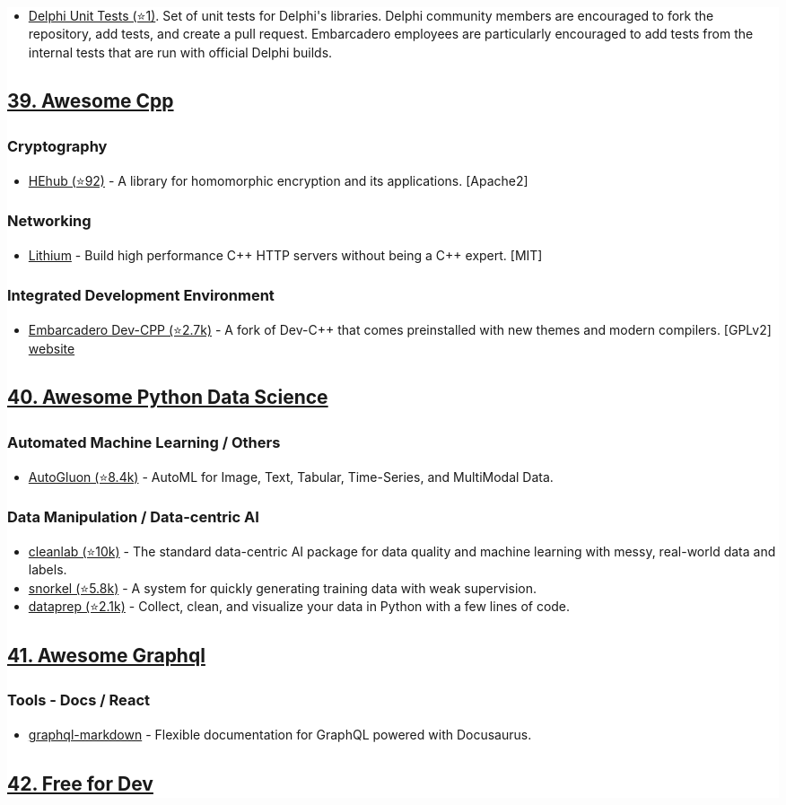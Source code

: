 *   [Delphi Unit Tests (⭐1)](https://github.com/NickHodges/DelphiUnitTests). Set of unit tests for Delphi's libraries. Delphi community members are encouraged to fork the repository, add tests, and create a pull request. Embarcadero employees are particularly encouraged to add tests from the internal tests that are run with official Delphi builds.

## [39. Awesome Cpp](/content/fffaraz/awesome-cpp/week/README.md)

### Cryptography

*   [HEhub (⭐92)](https://github.com/primihub/HEhub) - A library for homomorphic encryption and its applications. \[Apache2]

### Networking

*   [Lithium](https://matt-42.github.io/lithium/) - Build high performance C++ HTTP servers without being a C++ expert. \[MIT]

### Integrated Development Environment

*   [Embarcadero Dev-CPP (⭐2.7k)](https://github.com/Embarcadero/Dev-Cpp) - A fork of Dev-C++ that comes preinstalled with new themes and modern compilers. \[GPLv2] [website](https://www.embarcadero.com/free-tools/dev-cpp)

## [40. Awesome Python Data Science](/content/krzjoa/awesome-python-data-science/week/README.md)

### Automated Machine Learning / Others

*   [AutoGluon (⭐8.4k)](https://github.com/awslabs/autogluon) - AutoML for Image, Text, Tabular, Time-Series, and MultiModal Data.

### Data Manipulation / Data-centric AI

*   [cleanlab (⭐10k)](https://github.com/cleanlab/cleanlab) - The standard data-centric AI package for data quality and machine learning with messy, real-world data and labels.
*   [snorkel (⭐5.8k)](https://github.com/snorkel-team/snorkel) - A system for quickly generating training data with weak supervision.
*   [dataprep (⭐2.1k)](https://github.com/sfu-db/dataprep) - Collect, clean, and visualize your data in Python with a few lines of code.

## [41. Awesome Graphql](/content/chentsulin/awesome-graphql/week/README.md)

### Tools - Docs / React

*   [graphql-markdown](https://graphql-markdown.github.io/) - Flexible documentation for GraphQL powered with Docusaurus.

## [42. Free for Dev](/content/ripienaar/free-for-dev/week/README.md)
